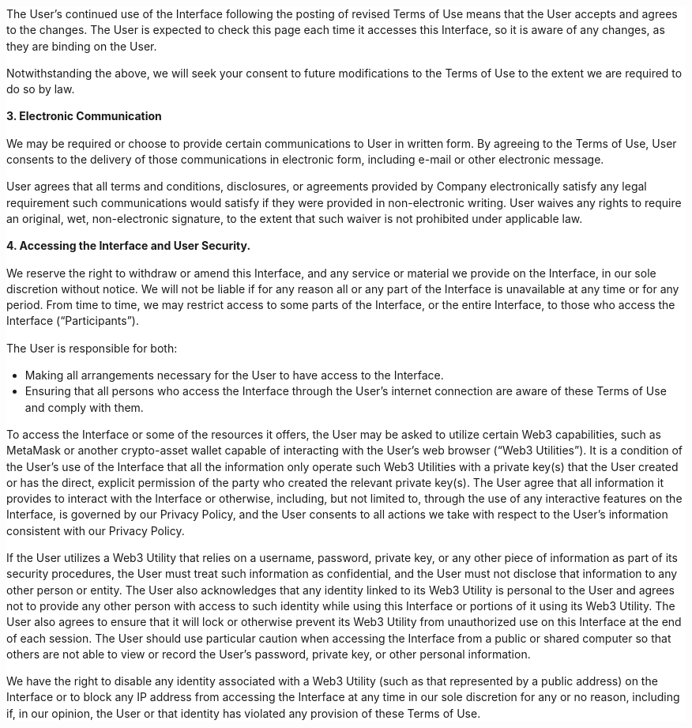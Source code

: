 The User’s continued use of the Interface following the posting of revised Terms of Use means that the User accepts and agrees to the changes. The User is expected to check this page each time it accesses this Interface, so it is aware of any changes, as they are binding on the User.&#x20;

Notwithstanding the above, we will seek your consent to future modifications to the Terms of Use to the extent we are required to do so by law.

**3. Electronic Communication**

We may be required or choose to provide certain communications to User in written form. By agreeing to the Terms of Use, User consents to the delivery of those communications in electronic form, including e-mail or other electronic message.

User agrees that all terms and conditions, disclosures, or agreements provided by Company electronically satisfy any legal requirement such communications would satisfy if they were provided in non-electronic writing. User waives any rights to require an original, wet, non-electronic signature, to the extent that such waiver is not prohibited under applicable law.

**4. Accessing the Interface and User Security.**

We reserve the right to withdraw or amend this Interface, and any service or material we provide on the Interface, in our sole discretion without notice. We will not be liable if for any reason all or any part of the Interface is unavailable at any time or for any period. From time to time, we may restrict access to some parts of the Interface, or the entire Interface, to those who access the Interface (“Participants”).

The User is responsible for both:

* Making all arrangements necessary for the User to have access to the Interface.
* Ensuring that all persons who access the Interface through the User’s internet connection are aware of these Terms of Use and comply with them.

To access the Interface or some of the resources it offers, the User may be asked to utilize certain Web3 capabilities, such as MetaMask or another crypto-asset wallet capable of interacting with the User’s web browser (“Web3 Utilities”). It is a condition of the User’s use of the Interface that all the information only operate such Web3 Utilities with a private key(s) that the User created or has the direct, explicit permission of the party who created the relevant private key(s). The User agree that all information it provides to interact with the Interface or otherwise, including, but not limited to, through the use of any interactive features on the Interface, is governed by our Privacy Policy, and the User consents to all actions we take with respect to the User’s information consistent with our Privacy Policy.

If the User utilizes a Web3 Utility that relies on a username, password, private key, or any other piece of information as part of its security procedures, the User must treat such information as confidential, and the User must not disclose that information to any other person or entity. The User also acknowledges that any identity linked to its Web3 Utility is personal to the User and agrees not to provide any other person with access to such identity while using this Interface or portions of it using its Web3 Utility. The User also agrees to ensure that it will lock or otherwise prevent its Web3 Utility from unauthorized use on this Interface at the end of each session. The User should use particular caution when accessing the Interface from a public or shared computer so that others are not able to view or record the User’s password, private key, or other personal information.

We have the right to disable any identity associated with a Web3 Utility (such as that represented by a public address) on the Interface or to block any IP address from accessing the Interface at any time in our sole discretion for any or no reason, including if, in our opinion, the User or that identity has violated any provision of these Terms of Use.

